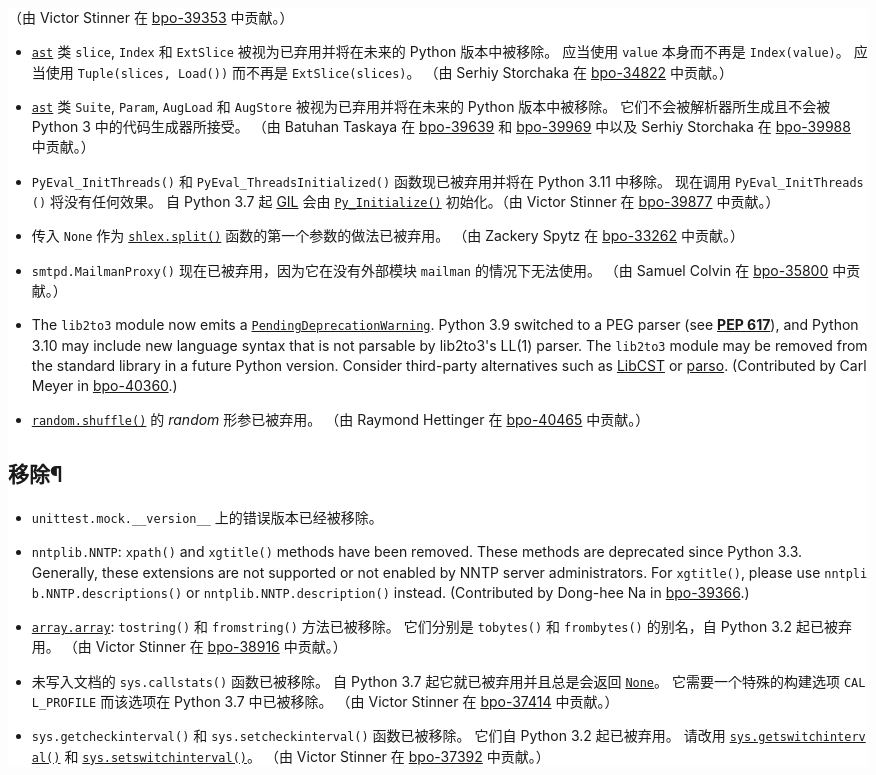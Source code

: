 （由 Victor Stinner 在 [bpo-39353](https://bugs.python.org/issue?@action=redirect&bpo=39353) 中贡献。）

  * [`ast`](../library/ast.md#module-ast "ast: Abstract Syntax Tree classes and manipulation.") 类 `slice`, `Index` 和 `ExtSlice` 被视为已弃用并将在未来的 Python 版本中被移除。 应当使用 `value` 本身而不再是 `Index(value)`。 应当使用 `Tuple(slices, Load())` 而不再是 `ExtSlice(slices)`。 （由 Serhiy Storchaka 在 [bpo-34822](https://bugs.python.org/issue?@action=redirect&bpo=34822) 中贡献。）

  * [`ast`](../library/ast.md#module-ast "ast: Abstract Syntax Tree classes and manipulation.") 类 `Suite`, `Param`, `AugLoad` 和 `AugStore` 被视为已弃用并将在未来的 Python 版本中被移除。 它们不会被解析器所生成且不会被 Python 3 中的代码生成器所接受。 （由 Batuhan Taskaya 在 [bpo-39639](https://bugs.python.org/issue?@action=redirect&bpo=39639) 和 [bpo-39969](https://bugs.python.org/issue?@action=redirect&bpo=39969) 中以及 Serhiy Storchaka 在 [bpo-39988](https://bugs.python.org/issue?@action=redirect&bpo=39988) 中贡献。）

  * `PyEval_InitThreads()` 和 `PyEval_ThreadsInitialized()` 函数现已被弃用并将在 Python 3.11 中移除。 现在调用 `PyEval_InitThreads()` 将没有任何效果。 自 Python 3.7 起 [GIL](../glossary.md#term-GIL) 会由 [`Py_Initialize()`](../c-api/init.md#c.Py_Initialize "Py_Initialize") 初始化。（由 Victor Stinner 在 [bpo-39877](https://bugs.python.org/issue?@action=redirect&bpo=39877) 中贡献。）

  * 传入 `None` 作为 [`shlex.split()`](../library/shlex.md#shlex.split "shlex.split") 函数的第一个参数的做法已被弃用。 （由 Zackery Spytz 在 [bpo-33262](https://bugs.python.org/issue?@action=redirect&bpo=33262) 中贡献。）

  * `smtpd.MailmanProxy()` 现在已被弃用，因为它在没有外部模块 `mailman` 的情况下无法使用。 （由 Samuel Colvin 在 [bpo-35800](https://bugs.python.org/issue?@action=redirect&bpo=35800) 中贡献。）

  * The `lib2to3` module now emits a [`PendingDeprecationWarning`](../library/exceptions.md#PendingDeprecationWarning "PendingDeprecationWarning"). Python 3.9 switched to a PEG parser (see [**PEP 617**](https://peps.python.org/pep-0617/)), and Python 3.10 may include new language syntax that is not parsable by lib2to3's LL(1) parser. The `lib2to3` module may be removed from the standard library in a future Python version. Consider third-party alternatives such as [LibCST](https://libcst.readthedocs.io/) or [parso](https://parso.readthedocs.io/). (Contributed by Carl Meyer in [bpo-40360](https://bugs.python.org/issue?@action=redirect&bpo=40360).)

  * [`random.shuffle()`](../library/random.md#random.shuffle "random.shuffle") 的 _random_ 形参已被弃用。 （由 Raymond Hettinger 在 [bpo-40465](https://bugs.python.org/issue?@action=redirect&bpo=40465) 中贡献。）

## 移除¶

  * `unittest.mock.__version__` 上的错误版本已经被移除。

  * `nntplib.NNTP`: `xpath()` and `xgtitle()` methods have been removed. These methods are deprecated since Python 3.3. Generally, these extensions are not supported or not enabled by NNTP server administrators. For `xgtitle()`, please use `nntplib.NNTP.descriptions()` or `nntplib.NNTP.description()` instead. (Contributed by Dong-hee Na in [bpo-39366](https://bugs.python.org/issue?@action=redirect&bpo=39366).)

  * [`array.array`](../library/array.md#array.array "array.array"): `tostring()` 和 `fromstring()` 方法已被移除。 它们分别是 `tobytes()` 和 `frombytes()` 的别名，自 Python 3.2 起已被弃用。 （由 Victor Stinner 在 [bpo-38916](https://bugs.python.org/issue?@action=redirect&bpo=38916) 中贡献。）

  * 未写入文档的 `sys.callstats()` 函数已被移除。 自 Python 3.7 起它就已被弃用并且总是会返回 [`None`](../library/constants.md#None "None")。 它需要一个特殊的构建选项 `CALL_PROFILE` 而该选项在 Python 3.7 中已被移除。 （由 Victor Stinner 在 [bpo-37414](https://bugs.python.org/issue?@action=redirect&bpo=37414) 中贡献。）

  * `sys.getcheckinterval()` 和 `sys.setcheckinterval()` 函数已被移除。 它们自 Python 3.2 起已被弃用。 请改用 [`sys.getswitchinterval()`](../library/sys.md#sys.getswitchinterval "sys.getswitchinterval") 和 [`sys.setswitchinterval()`](../library/sys.md#sys.setswitchinterval "sys.setswitchinterval")。 （由 Victor Stinner 在 [bpo-37392](https://bugs.python.org/issue?@action=redirect&bpo=37392) 中贡献。）
